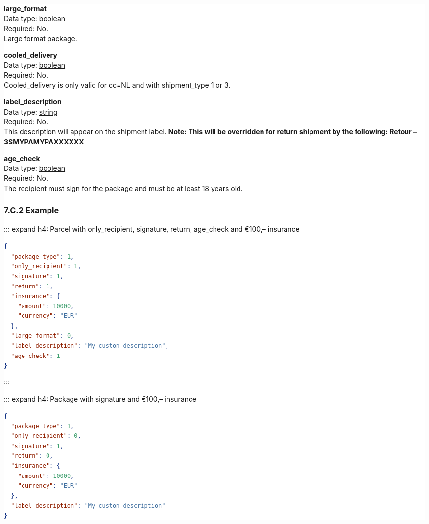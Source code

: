 **large_format**  
Data type: [boolean]  
Required: No.  
Large format package.

**cooled_delivery**  
Data type: [boolean]  
Required: No.  
Cooled_delivery is only valid for cc=NL and with shipment_type 1 or 3.

**label_description**  
Data type: [string]  
Required: No.  
This description will appear on the shipment label. **Note: This will be overridden for return shipment by the following: Retour – 3SMYPAMYPAXXXXXX**

**age_check**  
Data type: [boolean]  
Required: No.  
The recipient must sign for the package and must be at least 18 years old.

### 7.C.2 Example

::: expand h4: Parcel with only_recipient, signature, return, age_check and €100,– insurance

```json
{
  "package_type": 1,
  "only_recipient": 1,
  "signature": 1,
  "return": 1,
  "insurance": {
    "amount": 10000,
    "currency": "EUR"
  },
  "large_format": 0,
  "label_description": "My custom description",
  "age_check": 1
}
```

:::

::: expand h4: Package with signature and €100,– insurance

```json
{
  "package_type": 1,
  "only_recipient": 0,
  "signature": 1,
  "return": 0,
  "insurance": {
    "amount": 10000,
    "currency": "EUR"
  },
  "label_description": "My custom description"
}
```


[Webhook]: /api-reference/04.data-types.html#webhook
[array]: /api-reference/04.data-types.html#array
[boolean]: /api-reference/04.data-types.html#boolean
[carrier]: /api-reference/04.data-types.html#carrier
[coordinates]: /api-reference/04.data-types.html#coordinates
[country_code]: /api-reference/04.data-types.html#country-code
[currency]: /api-reference/04.data-types.html#currency
[date]: /api-reference/04.data-types.html#date
[delivery_type]: /api-reference/04.data-types.html#delivery-type
[description]: /api-reference/04.data-types.html#description
[eori_number]: /api-reference/04.data-types.html#eori-number
[float]: /api-reference/04.data-types.html#float
[integer]: /api-reference/04.data-types.html#integer
[isic_code]: /api-reference/04.data-types.html#isic-code
[label_position]: /api-reference/04.data-types.html#label-position
[main]: /api-reference/04.data-types.html#main
[month_digit]: /api-reference/04.data-types.html#month-digit
[package_contents]: /api-reference/04.data-types.html#package-contents
[package_type]: /api-reference/04.data-types.html#package-type
[paper_size]: /api-reference/04.data-types.html#paper-size
[platform]: /api-reference/04.data-types.html#platform
[price]: /api-reference/04.data-types.html#price
[shipment_status]: /api-reference/04.data-types.html#shipment-status
[sort_order]: /api-reference/04.data-types.html#sort-order
[string]: /api-reference/04.data-types.html#string
[text]: /api-reference/04.data-types.html#text
[time]: /api-reference/04.data-types.html#time
[timestamp]: /api-reference/04.data-types.html#timestamp
[vat_number]: /api-reference/04.data-types.html#vat-number
[weekday_digit]: /api-reference/04.data-types.html#weekday-digit
[weekday_string]: /api-reference/04.data-types.html#weekday-string